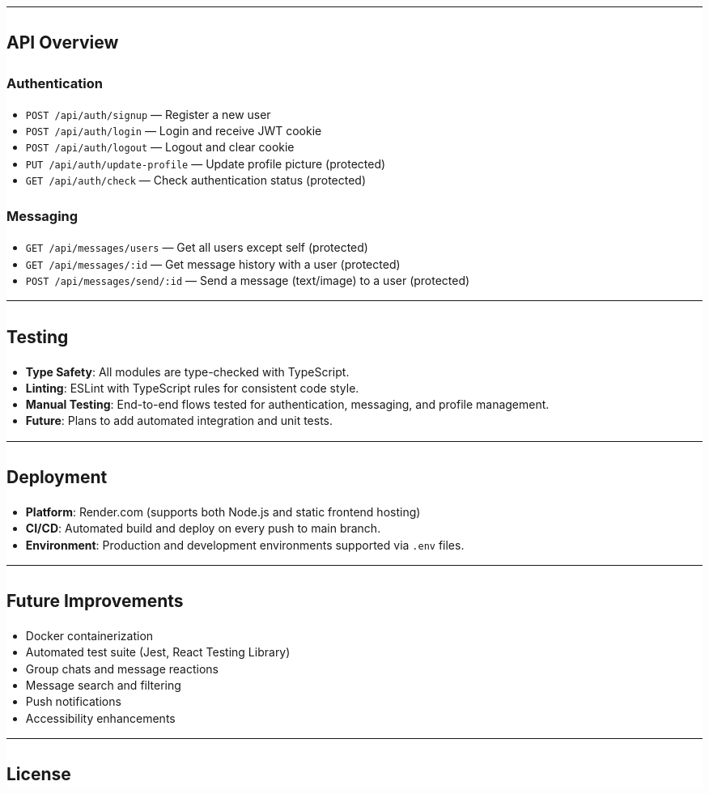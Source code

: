
---

## API Overview

### Authentication

- `POST /api/auth/signup` — Register a new user
- `POST /api/auth/login` — Login and receive JWT cookie
- `POST /api/auth/logout` — Logout and clear cookie
- `PUT /api/auth/update-profile` — Update profile picture (protected)
- `GET /api/auth/check` — Check authentication status (protected)

### Messaging

- `GET /api/messages/users` — Get all users except self (protected)
- `GET /api/messages/:id` — Get message history with a user (protected)
- `POST /api/messages/send/:id` — Send a message (text/image) to a user (protected)

---

## Testing

- **Type Safety**: All modules are type-checked with TypeScript.
- **Linting**: ESLint with TypeScript rules for consistent code style.
- **Manual Testing**: End-to-end flows tested for authentication, messaging, and profile management.
- **Future**: Plans to add automated integration and unit tests.

---

## Deployment

- **Platform**: Render.com (supports both Node.js and static frontend hosting)
- **CI/CD**: Automated build and deploy on every push to main branch.
- **Environment**: Production and development environments supported via `.env` files.

---

## Future Improvements

- Docker containerization
- Automated test suite (Jest, React Testing Library)
- Group chats and message reactions
- Message search and filtering
- Push notifications
- Accessibility enhancements

---

## License
